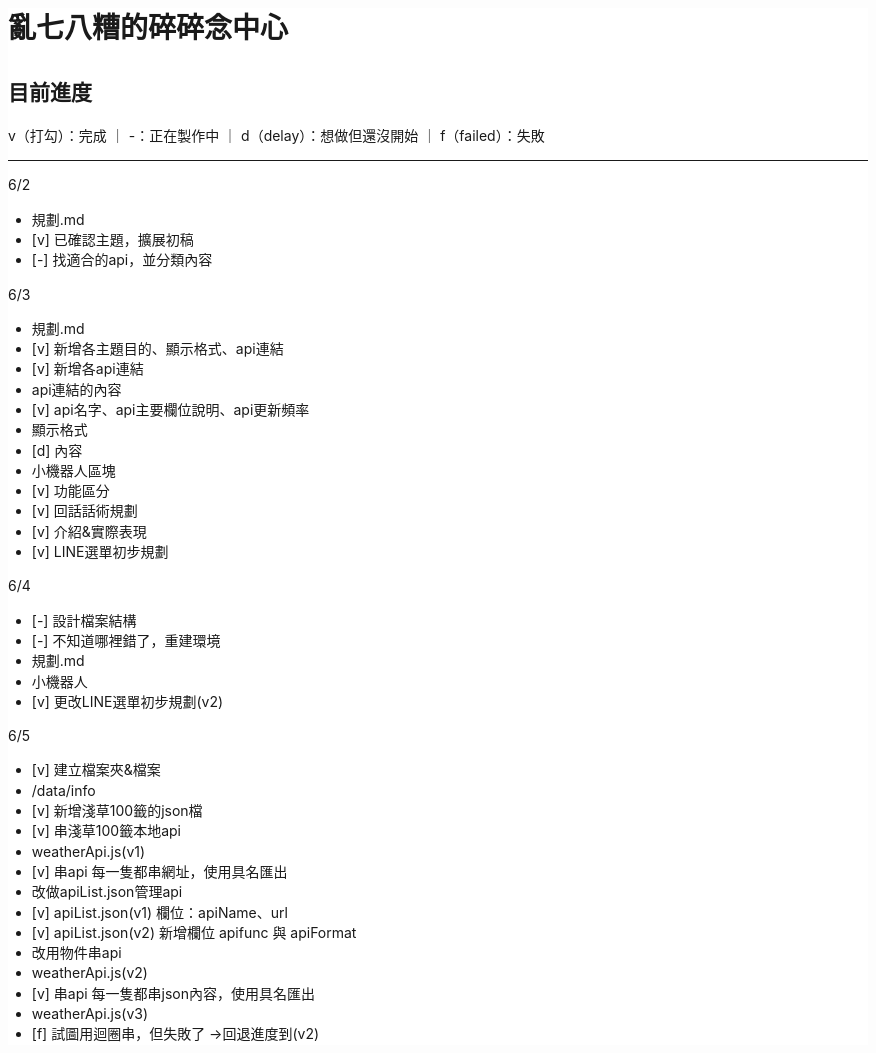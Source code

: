 # 亂七八糟的碎碎念中心

## 目前進度

v（打勾）：完成 ｜ -：正在製作中 ｜ d（delay）：想做但還沒開始 ｜ f（failed）：失敗

---

6/2

- 規劃.md
- [v] 已確認主題，擴展初稿
- [-] 找適合的api，並分類內容

6/3

- 規劃.md
- [v] 新增各主題目的、顯示格式、api連結
- [v] 新增各api連結
- api連結的內容
- [v] api名字、api主要欄位說明、api更新頻率
- 顯示格式
- [d] 內容
- 小機器人區塊
- [v] 功能區分
- [v] 回話話術規劃
- [v] 介紹&實際表現
- [v] LINE選單初步規劃

6/4

- [-] 設計檔案結構
- [-] 不知道哪裡錯了，重建環境
- 規劃.md
- 小機器人
- [v] 更改LINE選單初步規劃(v2)

6/5

- [v] 建立檔案夾&檔案
- /data/info
- [v] 新增淺草100籤的json檔
- [v] 串淺草100籤本地api
- weatherApi.js(v1)
- [v] 串api 每一隻都串網址，使用具名匯出
- 改做apiList.json管理api
- [v] apiList.json(v1) 欄位：apiName、url
- [v] apiList.json(v2) 新增欄位 apifunc 與 apiFormat
- 改用物件串api
- weatherApi.js(v2)
- [v] 串api 每一隻都串json內容，使用具名匯出
- weatherApi.js(v3)
- [f] 試圖用迴圈串，但失敗了
  →回退進度到(v2)
